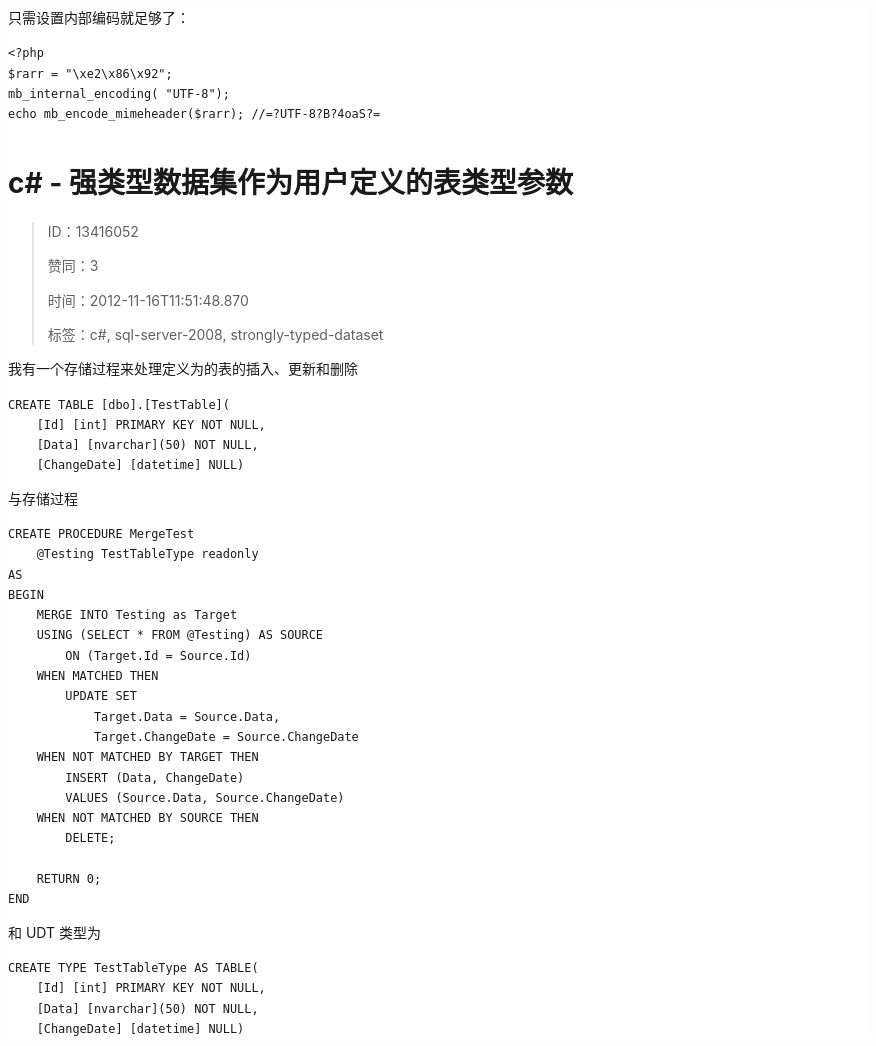 只需设置内部编码就足够了：

```
<?php
$rarr = "\xe2\x86\x92";
mb_internal_encoding( "UTF-8");
echo mb_encode_mimeheader($rarr); //=?UTF-8?B?4oaS?= 
```

# c# - 强类型数据集作为用户定义的表类型参数

> ID：13416052
> 
> 赞同：3
> 
> 时间：2012-11-16T11:51:48.870
> 
> 标签：c#, sql-server-2008, strongly-typed-dataset

我有一个存储过程来处理定义为的表的插入、更新和删除

```
CREATE TABLE [dbo].[TestTable](
    [Id] [int] PRIMARY KEY NOT NULL,
    [Data] [nvarchar](50) NOT NULL,
    [ChangeDate] [datetime] NULL) 
```

与存储过程

```
CREATE PROCEDURE MergeTest
    @Testing TestTableType readonly
AS
BEGIN
    MERGE INTO Testing as Target
    USING (SELECT * FROM @Testing) AS SOURCE
        ON (Target.Id = Source.Id)
    WHEN MATCHED THEN
        UPDATE SET 
            Target.Data = Source.Data,
            Target.ChangeDate = Source.ChangeDate
    WHEN NOT MATCHED BY TARGET THEN
        INSERT (Data, ChangeDate)
        VALUES (Source.Data, Source.ChangeDate)
    WHEN NOT MATCHED BY SOURCE THEN
        DELETE;

    RETURN 0;
END 
```

和 UDT 类型为

```
CREATE TYPE TestTableType AS TABLE(
    [Id] [int] PRIMARY KEY NOT NULL,
    [Data] [nvarchar](50) NOT NULL,
    [ChangeDate] [datetime] NULL) 
```
